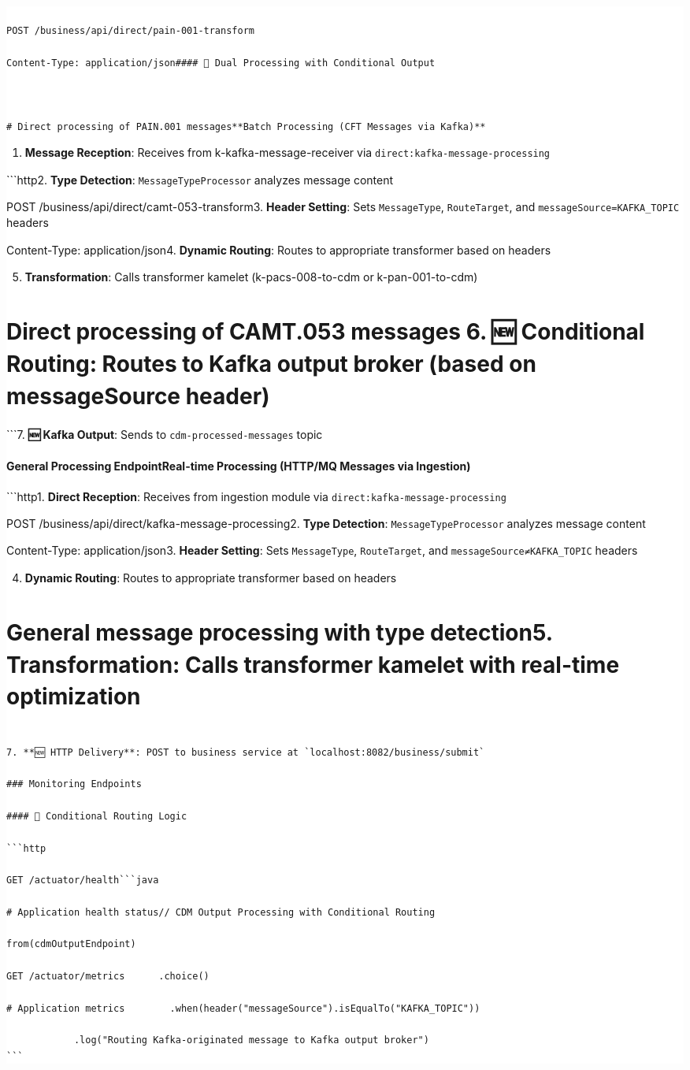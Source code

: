 ```http### Processing Flow

POST /business/api/direct/pain-001-transform

Content-Type: application/json#### 🔄 Dual Processing with Conditional Output



# Direct processing of PAIN.001 messages**Batch Processing (CFT Messages via Kafka)**

```

1. **Message Reception**: Receives from k-kafka-message-receiver via `direct:kafka-message-processing`

```http2. **Type Detection**: `MessageTypeProcessor` analyzes message content

POST /business/api/direct/camt-053-transform3. **Header Setting**: Sets `MessageType`, `RouteTarget`, and `messageSource=KAFKA_TOPIC` headers

Content-Type: application/json4. **Dynamic Routing**: Routes to appropriate transformer based on headers

5. **Transformation**: Calls transformer kamelet (k-pacs-008-to-cdm or k-pan-001-to-cdm)

# Direct processing of CAMT.053 messages 6. **🆕 Conditional Routing**: Routes to Kafka output broker (based on messageSource header)

```7. **🆕 Kafka Output**: Sends to `cdm-processed-messages` topic

#### General Processing Endpoint**Real-time Processing (HTTP/MQ Messages via Ingestion)**

```http1. **Direct Reception**: Receives from ingestion module via `direct:kafka-message-processing`

POST /business/api/direct/kafka-message-processing2. **Type Detection**: `MessageTypeProcessor` analyzes message content

Content-Type: application/json3. **Header Setting**: Sets `MessageType`, `RouteTarget`, and `messageSource≠KAFKA_TOPIC` headers

4. **Dynamic Routing**: Routes to appropriate transformer based on headers

# General message processing with type detection5. **Transformation**: Calls transformer kamelet with real-time optimization

````6. **🆕 Conditional Routing**: Routes to business service (based on messageSource header)

7. **🆕 HTTP Delivery**: POST to business service at `localhost:8082/business/submit`

### Monitoring Endpoints

#### 🔀 Conditional Routing Logic

```http

GET /actuator/health```java

# Application health status// CDM Output Processing with Conditional Routing

from(cdmOutputEndpoint)

GET /actuator/metrics      .choice()

# Application metrics        .when(header("messageSource").isEqualTo("KAFKA_TOPIC"))

            .log("Routing Kafka-originated message to Kafka output broker")
```